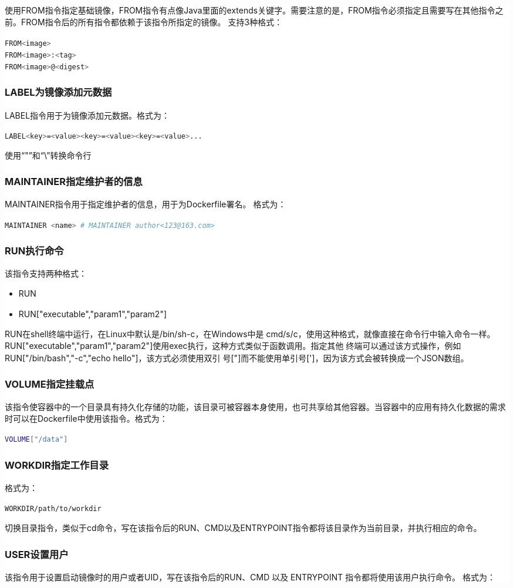 使用FROM指令指定基础镜像，FROM指令有点像Java里面的extends关键字。需要注意的是，FROM指令必须指定且需要写在其他指令之前。FROM指令后的所有指令都依赖于该指令所指定的镜像。
支持3种格式：

```sh
FROM<image>
FROM<image>:<tag>
FROM<image>@<digest>
```

### LABEL为镜像添加元数据
LABEL指令用于为镜像添加元数据。格式为：

```sh
LABEL<key>=<value><key>=<value><key>=<value>...
```

使用“"”和“\”转换命令行

### MAINTAINER指定维护者的信息
MAINTAINER指令用于指定维护者的信息，用于为Dockerfile署名。
格式为：

```sh
MAINTAINER <name> # MAINTAINER author<123@163.com>
```

### RUN执行命令
该指令支持两种格式：

- RUN<command>

- RUN["executable","param1","param2"]

RUN<command>在shell终端中运行，在Linux中默认是/bin/sh-c，在Windows中是  cmd/s/c，使用这种格式，就像直接在命令行中输入命令一样。  RUN["executable","param1","param2"]使用exec执行，这种方式类似于函数调用。指定其他  终端可以通过该方式操作，例如RUN["/bin/bash","-c","echo hello"]，该方式必须使用双引  号["]而不能使用单引号[']，因为该方式会被转换成一个JSON数组。

### VOLUME指定挂载点
该指令使容器中的一个目录具有持久化存储的功能，该目录可被容器本身使用，也可共享给其他容器。当容器中的应用有持久化数据的需求时可以在Dockerfile中使用该指令。格式为：

```sh
VOLUME["/data"]
```

### WORKDIR指定工作目录
格式为：

```sh
WORKDIR/path/to/workdir
```

切换目录指令，类似于cd命令，写在该指令后的RUN、CMD以及ENTRYPOINT指令都将该目录作为当前目录，并执行相应的命令。

### USER设置用户
该指令用于设置启动镜像时的用户或者UID，写在该指令后的RUN、CMD 以及 ENTRYPOINT 指令都将使用该用户执行命令。
格式为：
